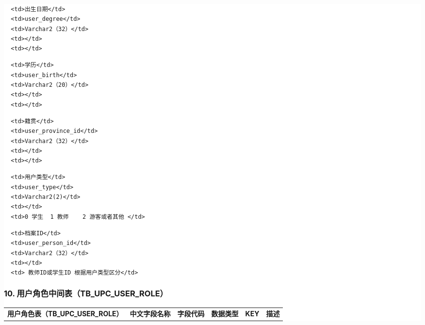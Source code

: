       <td>出生日期</td>
      <td>user_degree</td>
      <td>Varchar2（32）</td>
      <td></td>
      <td></td>
   </tr>
   <tr>
     
      <td>学历</td>
      <td>user_birth</td>
      <td>Varchar2（20）</td>
      <td></td>
      <td></td>
   </tr>
   <tr>
      
      <td>籍贯</td>
      <td>user_province_id</td>
      <td>Varchar2（32）</td>
      <td></td>
      <td></td>
   </tr>
   <tr>
      
      <td>用户类型</td>
      <td>user_type</td>
      <td>Varchar2(2)</td>
      <td></td>
      <td>0 学生  1 教师    2 游客或者其他 </td>
   </tr>
   <tr>
      
      <td>档案ID</td>
      <td>user_person_id</td>
      <td>Varchar2（32）</td>
      <td></td>
      <td> 教师ID或学生ID 根据用户类型区分</td>
   </tr>
   
</table>

### 10.	用户角色中间表（TB\_UPC\_USER\_ROLE）

<table>
  
   <tr>
      <td rowspan="4"><B>用户角色表（TB_UPC_USER_ROLE）</B></td>
      <td><B>中文字段名称</B></td>
      <td><B>字段代码</B></td>
      <td><B>数据类型</B></td>
      <td><B>KEY</B></td>
      <td><B>描述</B></td>
   </tr>
   <tr>
     